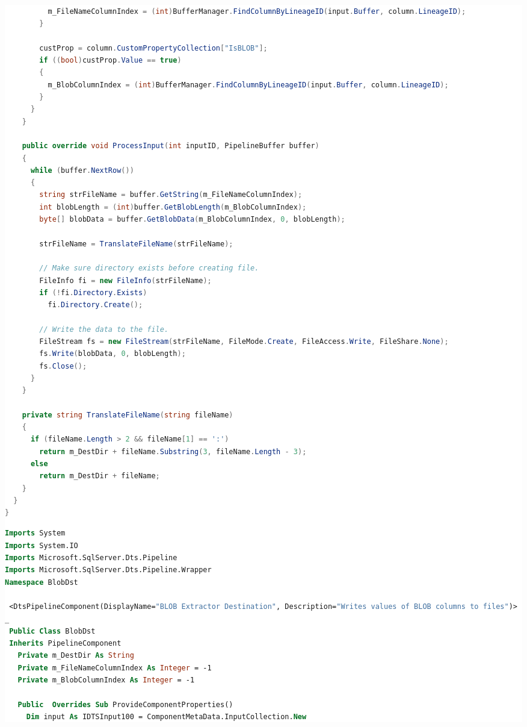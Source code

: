 ```csharp  
          m_FileNameColumnIndex = (int)BufferManager.FindColumnByLineageID(input.Buffer, column.LineageID);  
        }  
  
        custProp = column.CustomPropertyCollection["IsBLOB"];  
        if ((bool)custProp.Value == true)  
        {  
          m_BlobColumnIndex = (int)BufferManager.FindColumnByLineageID(input.Buffer, column.LineageID);  
        }  
      }  
    }  
  
    public override void ProcessInput(int inputID, PipelineBuffer buffer)  
    {  
      while (buffer.NextRow())  
      {  
        string strFileName = buffer.GetString(m_FileNameColumnIndex);  
        int blobLength = (int)buffer.GetBlobLength(m_BlobColumnIndex);  
        byte[] blobData = buffer.GetBlobData(m_BlobColumnIndex, 0, blobLength);  
  
        strFileName = TranslateFileName(strFileName);  
  
        // Make sure directory exists before creating file.  
        FileInfo fi = new FileInfo(strFileName);  
        if (!fi.Directory.Exists)  
          fi.Directory.Create();  
  
        // Write the data to the file.  
        FileStream fs = new FileStream(strFileName, FileMode.Create, FileAccess.Write, FileShare.None);  
        fs.Write(blobData, 0, blobLength);  
        fs.Close();  
      }  
    }  
  
    private string TranslateFileName(string fileName)  
    {  
      if (fileName.Length > 2 && fileName[1] == ':')  
        return m_DestDir + fileName.Substring(3, fileName.Length - 3);  
      else  
        return m_DestDir + fileName;  
    }  
  }  
}  
```  
  
```vb  
Imports System   
Imports System.IO   
Imports Microsoft.SqlServer.Dts.Pipeline   
Imports Microsoft.SqlServer.Dts.Pipeline.Wrapper   
Namespace BlobDst   
  
 <DtsPipelineComponent(DisplayName="BLOB Extractor Destination", Description="Writes values of BLOB columns to files")> _   
 Public Class BlobDst   
 Inherits PipelineComponent   
   Private m_DestDir As String   
   Private m_FileNameColumnIndex As Integer = -1   
   Private m_BlobColumnIndex As Integer = -1   
  
   Public  Overrides Sub ProvideComponentProperties()   
     Dim input As IDTSInput100 = ComponentMetaData.InputCollection.New   
```